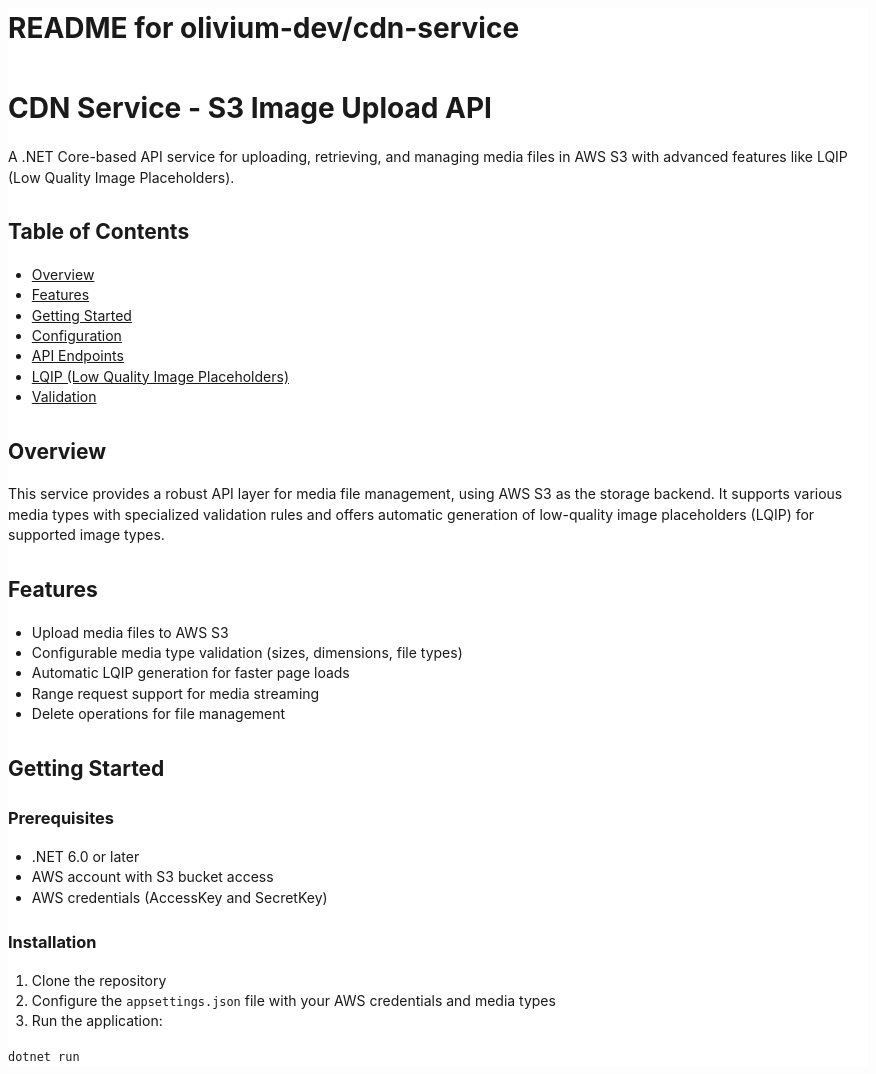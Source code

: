 # README for olivium-dev/cdn-service

# CDN Service - S3 Image Upload API

A .NET Core-based API service for uploading, retrieving, and managing media files in AWS S3 with advanced features like LQIP (Low Quality Image Placeholders).

## Table of Contents

- [Overview](#overview)
- [Features](#features)
- [Getting Started](#getting-started)
- [Configuration](#configuration)
- [API Endpoints](#api-endpoints)
- [LQIP (Low Quality Image Placeholders)](#lqip-low-quality-image-placeholders)
- [Validation](#validation)

## Overview

This service provides a robust API layer for media file management, using AWS S3 as the storage backend. It supports various media types with specialized validation rules and offers automatic generation of low-quality image placeholders (LQIP) for supported image types.

## Features

- Upload media files to AWS S3
- Configurable media type validation (sizes, dimensions, file types)
- Automatic LQIP generation for faster page loads
- Range request support for media streaming
- Delete operations for file management

## Getting Started

### Prerequisites

- .NET 6.0 or later
- AWS account with S3 bucket access
- AWS credentials (AccessKey and SecretKey)

### Installation

1. Clone the repository
2. Configure the `appsettings.json` file with your AWS credentials and media types
3. Run the application:

```bash
dotnet run
```
